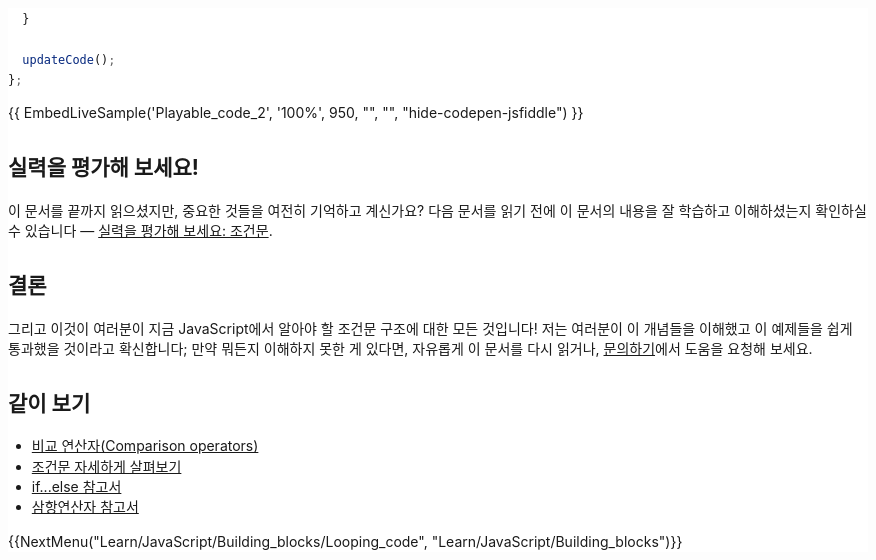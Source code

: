 ```js hidden
  }

  updateCode();
};
```

{{ EmbedLiveSample('Playable_code_2', '100%', 950, "", "", "hide-codepen-jsfiddle") }}

## 실력을 평가해 보세요!

이 문서를 끝까지 읽으셨지만, 중요한 것들을 여전히 기억하고 계신가요? 다음 문서를 읽기 전에 이 문서의 내용을 잘 학습하고 이해하셨는지 확인하실 수 있습니다 — [실력을 평가해 보세요: 조건문](/ko/docs/Learn/JavaScript/Building_blocks/Test_your_skills:_Conditionals).

## 결론

그리고 이것이 여러분이 지금 JavaScript에서 알아야 할 조건문 구조에 대한 모든 것입니다! 저는 여러분이 이 개념들을 이해했고 이 예제들을 쉽게 통과했을 것이라고 확신합니다; 만약 뭐든지 이해하지 못한 게 있다면, 자유롭게 이 문서를 다시 읽거나, [문의하기](/ko/docs/Learn#contact_us)에서 도움을 요청해 보세요.

## 같이 보기

- [비교 연산자(Comparison operators)](/ko/docs/Learn/JavaScript/First_steps/Math#comparison_operators)
- [조건문 자세하게 살펴보기](/ko/docs/Web/JavaScript/Guide/Control_flow_and_error_handling#conditional_statements)
- [if...else 참고서](/ko/docs/Web/JavaScript/Reference/Statements/if...else)
- [삼항연산자 참고서](/ko/docs/Web/JavaScript/Reference/Operators/Conditional_Operator)

{{NextMenu("Learn/JavaScript/Building_blocks/Looping_code", "Learn/JavaScript/Building_blocks")}}
